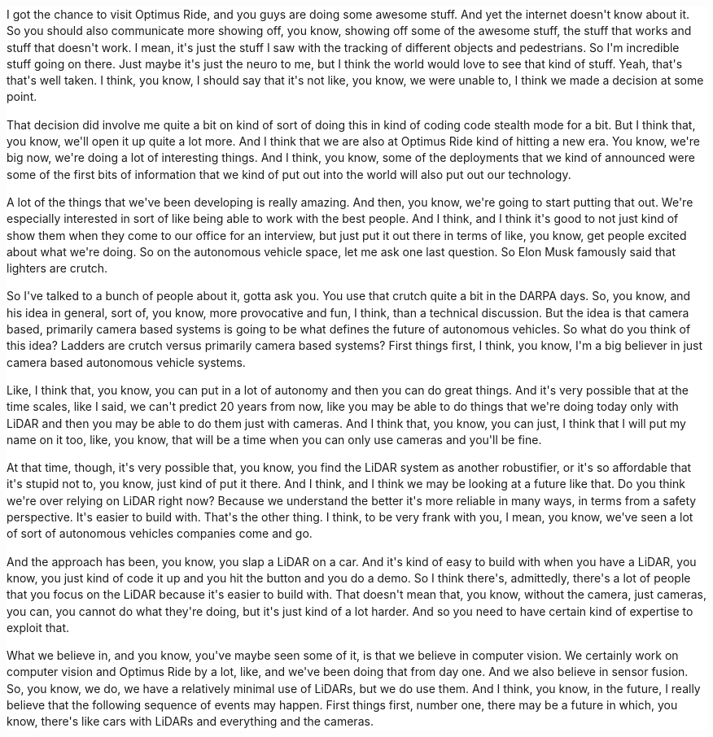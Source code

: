 I got the chance to visit Optimus Ride, and you guys are doing some awesome stuff. And yet the internet doesn't know about it. So you should also communicate more showing off, you know, showing off some of the awesome stuff, the stuff that works and stuff that doesn't work. I mean, it's just the stuff I saw with the tracking of different objects and pedestrians. So I'm incredible stuff going on there. Just maybe it's just the neuro to me, but I think the world would love to see that kind of stuff. Yeah, that's that's well taken. I think, you know, I should say that it's not like, you know, we were unable to, I think we made a decision at some point.

That decision did involve me quite a bit on kind of sort of doing this in kind of coding code stealth mode for a bit. But I think that, you know, we'll open it up quite a lot more. And I think that we are also at Optimus Ride kind of hitting a new era. You know, we're big now, we're doing a lot of interesting things. And I think, you know, some of the deployments that we kind of announced were some of the first bits of information that we kind of put out into the world will also put out our technology.

A lot of the things that we've been developing is really amazing. And then, you know, we're going to start putting that out. We're especially interested in sort of like being able to work with the best people. And I think, and I think it's good to not just kind of show them when they come to our office for an interview, but just put it out there in terms of like, you know, get people excited about what we're doing. So on the autonomous vehicle space, let me ask one last question. So Elon Musk famously said that lighters are crutch.

So I've talked to a bunch of people about it, gotta ask you. You use that crutch quite a bit in the DARPA days. So, you know, and his idea in general, sort of, you know, more provocative and fun, I think, than a technical discussion. But the idea is that camera based, primarily camera based systems is going to be what defines the future of autonomous vehicles. So what do you think of this idea? Ladders are crutch versus primarily camera based systems? First things first, I think, you know, I'm a big believer in just camera based autonomous vehicle systems.

Like, I think that, you know, you can put in a lot of autonomy and then you can do great things. And it's very possible that at the time scales, like I said, we can't predict 20 years from now, like you may be able to do things that we're doing today only with LiDAR and then you may be able to do them just with cameras. And I think that, you know, you can just, I think that I will put my name on it too, like, you know, that will be a time when you can only use cameras and you'll be fine.

At that time, though, it's very possible that, you know, you find the LiDAR system as another robustifier, or it's so affordable that it's stupid not to, you know, just kind of put it there. And I think, and I think we may be looking at a future like that. Do you think we're over relying on LiDAR right now? Because we understand the better it's more reliable in many ways, in terms from a safety perspective. It's easier to build with. That's the other thing. I think, to be very frank with you, I mean, you know, we've seen a lot of sort of autonomous vehicles companies come and go.

And the approach has been, you know, you slap a LiDAR on a car. And it's kind of easy to build with when you have a LiDAR, you know, you just kind of code it up and you hit the button and you do a demo. So I think there's, admittedly, there's a lot of people that you focus on the LiDAR because it's easier to build with. That doesn't mean that, you know, without the camera, just cameras, you can, you cannot do what they're doing, but it's just kind of a lot harder. And so you need to have certain kind of expertise to exploit that.

What we believe in, and you know, you've maybe seen some of it, is that we believe in computer vision. We certainly work on computer vision and Optimus Ride by a lot, like, and we've been doing that from day one. And we also believe in sensor fusion. So, you know, we do, we have a relatively minimal use of LiDARs, but we do use them. And I think, you know, in the future, I really believe that the following sequence of events may happen. First things first, number one, there may be a future in which, you know, there's like cars with LiDARs and everything and the cameras.

